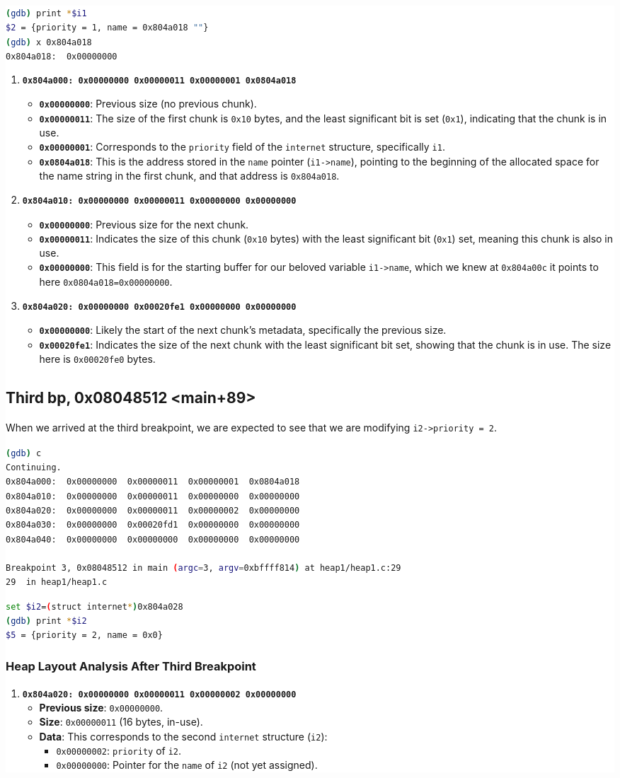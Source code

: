 ```bash
(gdb) print *$i1
$2 = {priority = 1, name = 0x804a018 ""}
(gdb) x 0x804a018
0x804a018:	0x00000000
```


1. **`0x804a000: 0x00000000 0x00000011 0x00000001 0x0804a018`**
   - **`0x00000000`**: Previous size (no previous chunk).
   - **`0x00000011`**: The size of the first chunk is `0x10` bytes, and the least significant bit is set (`0x1`), indicating that the chunk is in use.
   - **`0x00000001`**: Corresponds to the `priority` field of the `internet` structure, specifically `i1`.
   - **`0x0804a018`**: This is the address stored in the `name` pointer (`i1->name`), pointing to the beginning of the allocated space for the name string in the first chunk, and that address is `0x804a018`.

2. **`0x804a010: 0x00000000 0x00000011 0x00000000 0x00000000`**
   - **`0x00000000`**: Previous size for the next chunk.
   - **`0x00000011`**: Indicates the size of this chunk (`0x10` bytes) with the least significant bit (`0x1`) set, meaning this chunk is also in use.
   - **`0x00000000`**: This field is for the starting buffer for our beloved variable `i1->name`, which we knew at `0x804a00c` it points to here `0x0804a018=0x00000000`.

3. **`0x804a020: 0x00000000 0x00020fe1 0x00000000 0x00000000`**
   - **`0x00000000`**: Likely the start of the next chunk’s metadata, specifically the previous size.
   - **`0x00020fe1`**: Indicates the size of the next chunk with the least significant bit set, showing that the chunk is in use. The size here is `0x00020fe0` bytes.


## Third bp, 0x08048512 <main+89>
When we arrived at the third breakpoint, we are expected to see that we are modifying `i2->priority = 2`.

```bash
(gdb) c
Continuing.
0x804a000:	0x00000000	0x00000011	0x00000001	0x0804a018
0x804a010:	0x00000000	0x00000011	0x00000000	0x00000000
0x804a020:	0x00000000	0x00000011	0x00000002	0x00000000
0x804a030:	0x00000000	0x00020fd1	0x00000000	0x00000000
0x804a040:	0x00000000	0x00000000	0x00000000	0x00000000

Breakpoint 3, 0x08048512 in main (argc=3, argv=0xbffff814) at heap1/heap1.c:29
29	in heap1/heap1.c
```

```bash
set $i2=(struct internet*)0x804a028
(gdb) print *$i2
$5 = {priority = 2, name = 0x0}
```

### Heap Layout Analysis After Third Breakpoint
1. **`0x804a020: 0x00000000 0x00000011 0x00000002 0x00000000`**
   - **Previous size**: `0x00000000`.
   - **Size**: `0x00000011` (16 bytes, in-use).
   - **Data**: This corresponds to the second `internet` structure (`i2`):
     - `0x00000002`: `priority` of `i2`.
     - `0x00000000`: Pointer for the `name` of `i2` (not yet assigned).
